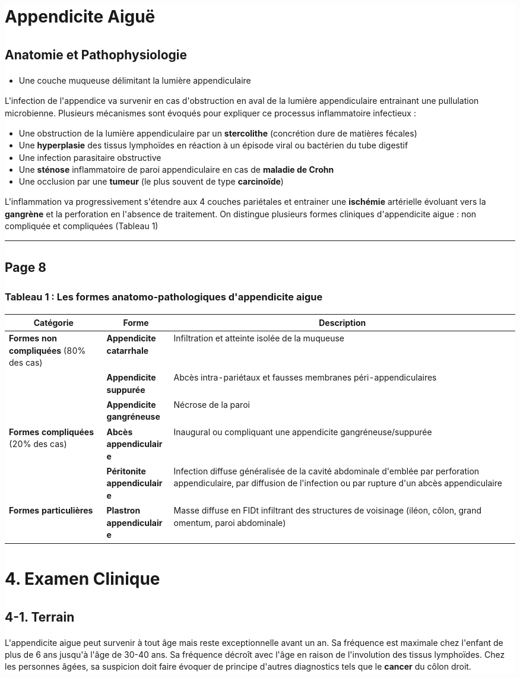 
# Appendicite Aiguë

## Anatomie et Pathophysiologie

- Une couche muqueuse délimitant la lumière appendiculaire

L'infection de l'appendice va survenir en cas d'obstruction en aval de la lumière appendiculaire entrainant une pullulation microbienne.
Plusieurs mécanismes sont évoqués pour expliquer ce processus inflammatoire infectieux :

- Une obstruction de la lumière appendiculaire par un **stercolithe** (concrétion dure de matières fécales)
- Une **hyperplasie** des tissus lymphoïdes en réaction à un épisode viral ou bactérien du tube digestif
- Une infection parasitaire obstructive
- Une **sténose** inflammatoire de paroi appendiculaire en cas de **maladie de Crohn**
- Une occlusion par une **tumeur** (le plus souvent de type **carcinoïde**)

L'inflammation va progressivement s'étendre aux 4 couches pariétales et entrainer une **ischémie** artérielle évoluant vers la **gangrène** et la perforation en l'absence de traitement. On distingue plusieurs formes cliniques d'appendicite aigue : non compliquée et compliquées (Tableau 1)

---

## Page 8

### Tableau 1 : Les formes anatomo-pathologiques d'appendicite aigue

| **Catégorie**                           | **Forme**                      | **Description**                                                                                                                                         |
|------------------------------------------|---------------------------------|---------------------------------------------------------------------------------------------------------------------------------------------------------|
| **Formes non compliquées** (80% des cas) | **Appendicite catarrhale**      | Infiltration et atteinte isolée de la muqueuse                                                                                                          |
|                                          | **Appendicite suppurée**        | Abcès intra-pariétaux et fausses membranes péri-appendiculaires                                                                                        |
|                                          | **Appendicite gangréneuse**     | Nécrose de la paroi                                                                                                                                    |
| **Formes compliquées** (20% des cas)     | **Abcès appendiculaire**        | Inaugural ou compliquant une appendicite gangréneuse/suppurée                                                                                          |
|                                          | **Péritonite appendiculaire**   | Infection diffuse généralisée de la cavité abdominale d'emblée par perforation appendiculaire, par diffusion de l'infection ou par rupture d'un abcès appendiculaire |
| **Formes particulières**                 | **Plastron appendiculaire**     | Masse diffuse en FIDt infiltrant des structures de voisinage (iléon, côlon, grand omentum, paroi abdominale)                                           |

# 4. Examen Clinique

## 4-1. Terrain

L'appendicite aigue peut survenir à tout âge mais reste exceptionnelle avant un an.
Sa fréquence est maximale chez l'enfant de plus de 6 ans jusqu'à l'âge de 30-40 ans.
Sa fréquence décroît avec l'âge en raison de l'involution des tissus lymphoïdes.
Chez les personnes âgées, sa suspicion doit faire évoquer de principe d'autres diagnostics tels que le **cancer** du côlon droit.
